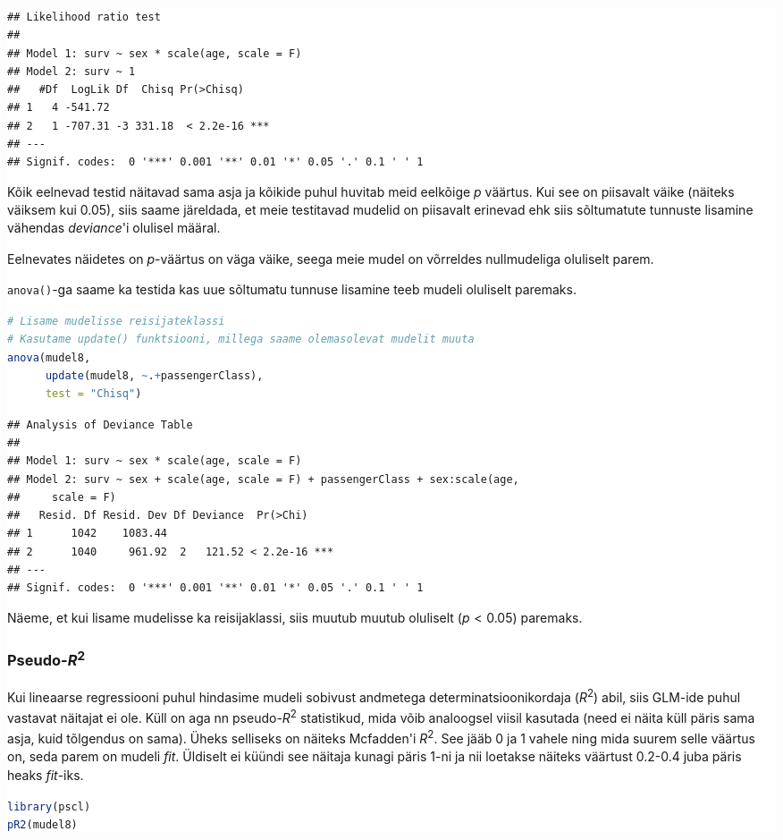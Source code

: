 ```
## Likelihood ratio test
## 
## Model 1: surv ~ sex * scale(age, scale = F)
## Model 2: surv ~ 1
##   #Df  LogLik Df  Chisq Pr(>Chisq)    
## 1   4 -541.72                         
## 2   1 -707.31 -3 331.18  < 2.2e-16 ***
## ---
## Signif. codes:  0 '***' 0.001 '**' 0.01 '*' 0.05 '.' 0.1 ' ' 1
```

Kõik eelnevad testid näitavad sama asja ja kõikide puhul huvitab meid eelkõige *p* väärtus. Kui see on piisavalt väike (näiteks väiksem kui $0.05$), siis saame järeldada, et meie testitavad mudelid on piisavalt erinevad ehk siis sõltumatute tunnuste lisamine vähendas *deviance*'i olulisel määral. 

Eelnevates näidetes on *p*-väärtus on väga väike, seega meie mudel on võrreldes nullmudeliga oluliselt parem.  

`anova()`-ga saame ka testida kas uue sõltumatu tunnuse lisamine teeb mudeli oluliselt paremaks.


``` r
# Lisame mudelisse reisijateklassi
# Kasutame update() funktsiooni, millega saame olemasolevat mudelit muuta
anova(mudel8, 
      update(mudel8, ~.+passengerClass),
      test = "Chisq")
```

```
## Analysis of Deviance Table
## 
## Model 1: surv ~ sex * scale(age, scale = F)
## Model 2: surv ~ sex + scale(age, scale = F) + passengerClass + sex:scale(age, 
##     scale = F)
##   Resid. Df Resid. Dev Df Deviance  Pr(>Chi)    
## 1      1042    1083.44                          
## 2      1040     961.92  2   121.52 < 2.2e-16 ***
## ---
## Signif. codes:  0 '***' 0.001 '**' 0.01 '*' 0.05 '.' 0.1 ' ' 1
```
Näeme, et kui lisame mudelisse ka reisijaklassi, siis muutub muutub oluliselt ($p < 0.05$) paremaks.

### Pseudo-$R^2$

Kui lineaarse regressiooni puhul hindasime mudeli sobivust andmetega determinatsioonikordaja ($R^2$) abil, siis GLM-ide puhul vastavat näitajat ei ole. Küll on aga nn pseudo-$R^2$ statistikud, mida võib analoogsel viisil kasutada (need ei näita küll päris sama asja, kuid tõlgendus on sama). Üheks selliseks on näiteks Mcfadden'i $R^2$. See jääb 0 ja 1 vahele ning mida suurem selle väärtus on, seda parem on mudeli *fit*. Üldiselt ei küündi see näitaja kunagi päris 1-ni ja nii loetakse näiteks väärtust 0.2-0.4 juba päris heaks *fit*-iks.


``` r
library(pscl)
pR2(mudel8)
```
